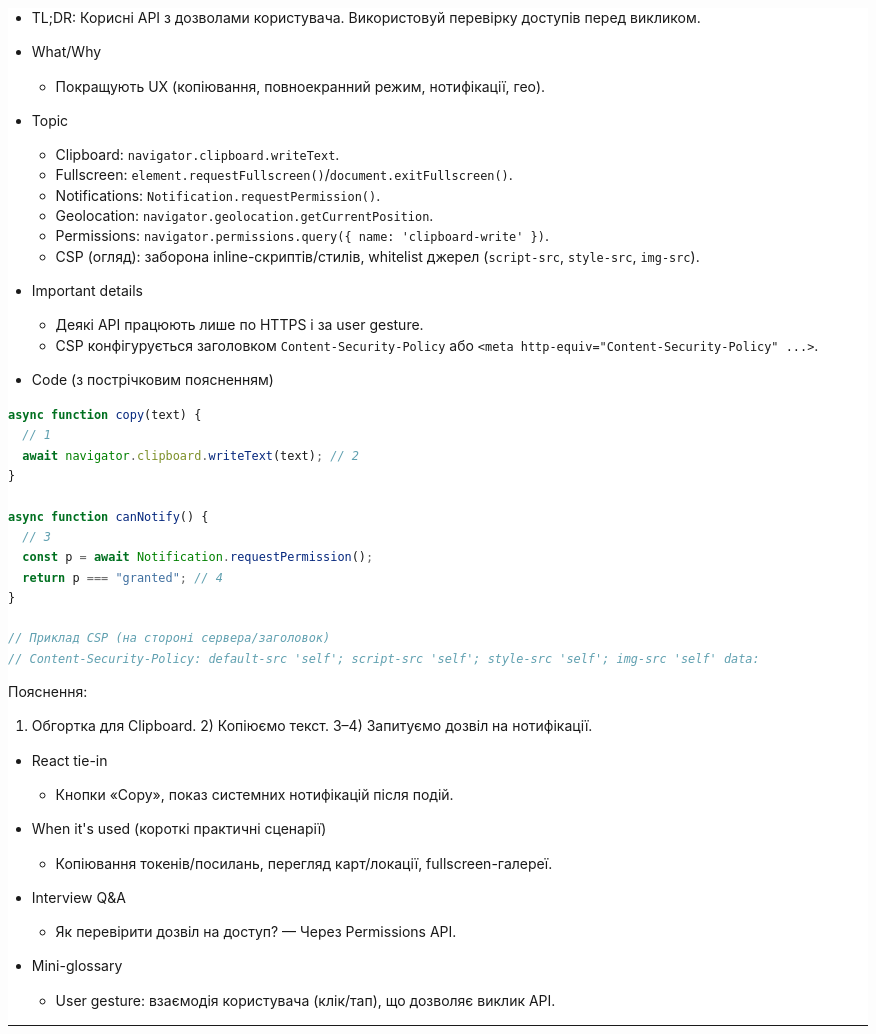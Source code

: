 - TL;DR: Корисні API з дозволами користувача. Використовуй перевірку доступів перед викликом.

- What/Why

  - Покращують UX (копіювання, повноекранний режим, нотифікації, гео).

- Topic

  - Clipboard: `navigator.clipboard.writeText`.
  - Fullscreen: `element.requestFullscreen()`/`document.exitFullscreen()`.
  - Notifications: `Notification.requestPermission()`.
  - Geolocation: `navigator.geolocation.getCurrentPosition`.
  - Permissions: `navigator.permissions.query({ name: 'clipboard-write' })`.
  - CSP (огляд): заборона inline-скриптів/стилів, whitelist джерел (`script-src`, `style-src`, `img-src`).

- Important details

  - Деякі API працюють лише по HTTPS і за user gesture.
  - CSP конфігурується заголовком `Content-Security-Policy` або `<meta http-equiv="Content-Security-Policy" ...>`.

- Code (з пострічковим поясненням)

```js
async function copy(text) {
  // 1
  await navigator.clipboard.writeText(text); // 2
}

async function canNotify() {
  // 3
  const p = await Notification.requestPermission();
  return p === "granted"; // 4
}

// Приклад CSP (на стороні сервера/заголовок)
// Content-Security-Policy: default-src 'self'; script-src 'self'; style-src 'self'; img-src 'self' data:
```

Пояснення:

1. Обгортка для Clipboard. 2) Копіюємо текст. 3–4) Запитуємо дозвіл на нотифікації.

- React tie-in

  - Кнопки «Copy», показ системних нотифікацій після подій.

- When it's used (короткі практичні сценарії)

  - Копіювання токенів/посилань, перегляд карт/локації, fullscreen-галереї.

- Interview Q&A

  - Як перевірити дозвіл на доступ? — Через Permissions API.

- Mini-glossary

  - User gesture: взаємодія користувача (клік/тап), що дозволяє виклик API.

---